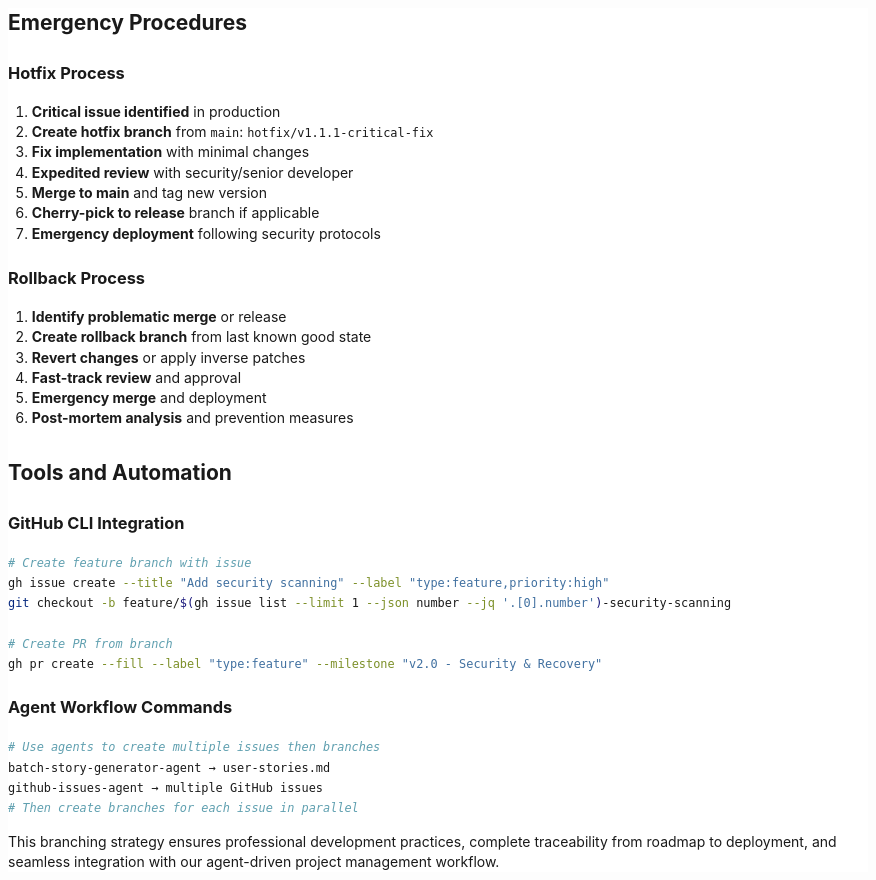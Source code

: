 ## Emergency Procedures

### Hotfix Process

1. **Critical issue identified** in production
2. **Create hotfix branch** from `main`: `hotfix/v1.1.1-critical-fix`
3. **Fix implementation** with minimal changes
4. **Expedited review** with security/senior developer
5. **Merge to main** and tag new version
6. **Cherry-pick to release** branch if applicable
7. **Emergency deployment** following security protocols

### Rollback Process

1. **Identify problematic merge** or release
2. **Create rollback branch** from last known good state
3. **Revert changes** or apply inverse patches
4. **Fast-track review** and approval
5. **Emergency merge** and deployment
6. **Post-mortem analysis** and prevention measures

## Tools and Automation

### GitHub CLI Integration

```bash
# Create feature branch with issue
gh issue create --title "Add security scanning" --label "type:feature,priority:high"
git checkout -b feature/$(gh issue list --limit 1 --json number --jq '.[0].number')-security-scanning

# Create PR from branch
gh pr create --fill --label "type:feature" --milestone "v2.0 - Security & Recovery"
```

### Agent Workflow Commands

```bash
# Use agents to create multiple issues then branches
batch-story-generator-agent → user-stories.md
github-issues-agent → multiple GitHub issues
# Then create branches for each issue in parallel
```

This branching strategy ensures professional development practices, complete traceability from roadmap to deployment, and seamless integration with our agent-driven project management workflow.
